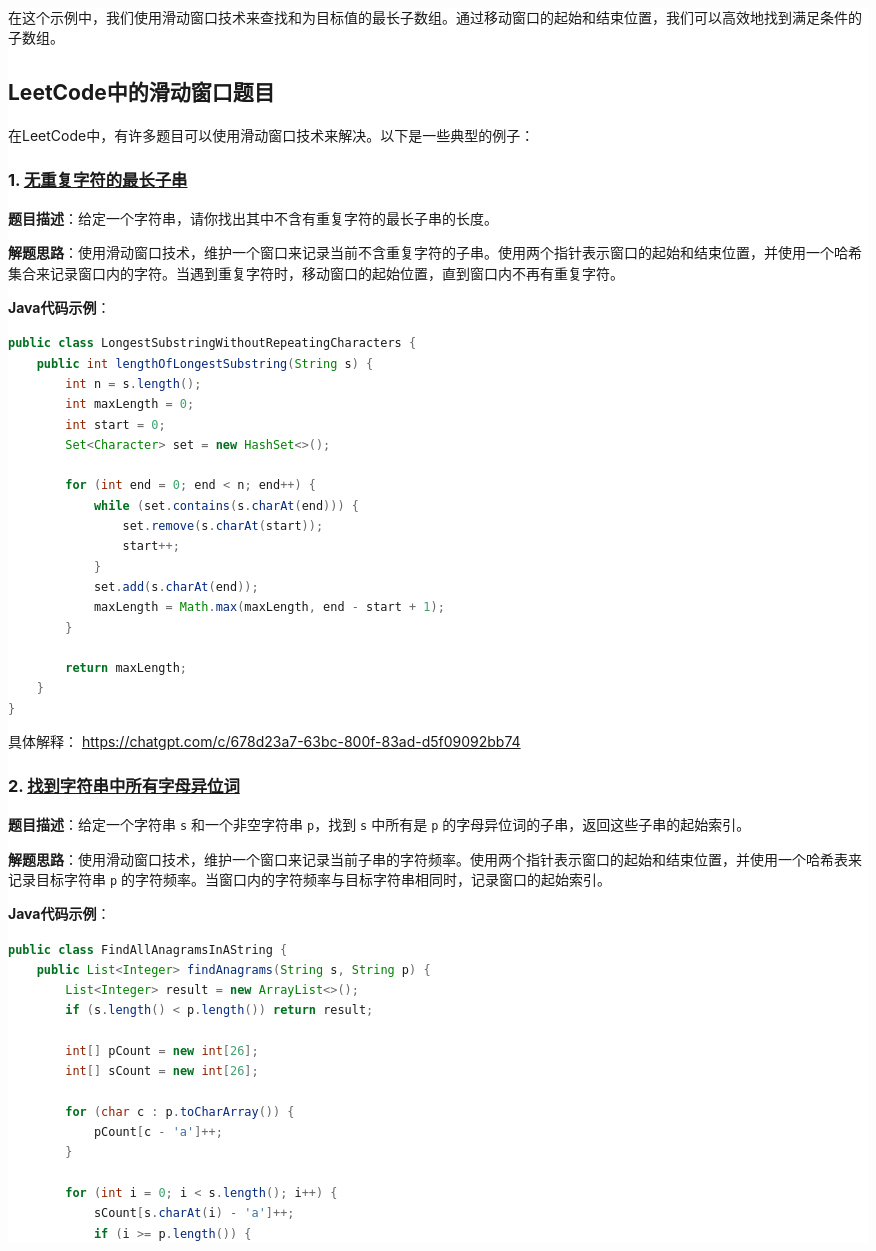 在这个示例中，我们使用滑动窗口技术来查找和为目标值的最长子数组。通过移动窗口的起始和结束位置，我们可以高效地找到满足条件的子数组。


## LeetCode中的滑动窗口题目

在LeetCode中，有许多题目可以使用滑动窗口技术来解决。以下是一些典型的例子：

### 1. [无重复字符的最长子串](https://leetcode-cn.com/problems/longest-substring-without-repeating-characters/)

**题目描述**：给定一个字符串，请你找出其中不含有重复字符的最长子串的长度。

**解题思路**：使用滑动窗口技术，维护一个窗口来记录当前不含重复字符的子串。使用两个指针表示窗口的起始和结束位置，并使用一个哈希集合来记录窗口内的字符。当遇到重复字符时，移动窗口的起始位置，直到窗口内不再有重复字符。

**Java代码示例**：

```java
public class LongestSubstringWithoutRepeatingCharacters {
    public int lengthOfLongestSubstring(String s) {
        int n = s.length();
        int maxLength = 0;
        int start = 0;
        Set<Character> set = new HashSet<>();

        for (int end = 0; end < n; end++) {
            while (set.contains(s.charAt(end))) {
                set.remove(s.charAt(start));
                start++;
            }
            set.add(s.charAt(end));
            maxLength = Math.max(maxLength, end - start + 1);
        }

        return maxLength;
    }
}
```
具体解释：
https://chatgpt.com/c/678d23a7-63bc-800f-83ad-d5f09092bb74

### 2. [找到字符串中所有字母异位词](https://leetcode-cn.com/problems/find-all-anagrams-in-a-string/)

**题目描述**：给定一个字符串 `s` 和一个非空字符串 `p`，找到 `s` 中所有是 `p` 的字母异位词的子串，返回这些子串的起始索引。

**解题思路**：使用滑动窗口技术，维护一个窗口来记录当前子串的字符频率。使用两个指针表示窗口的起始和结束位置，并使用一个哈希表来记录目标字符串 `p` 的字符频率。当窗口内的字符频率与目标字符串相同时，记录窗口的起始索引。

**Java代码示例**：

```java
public class FindAllAnagramsInAString {
    public List<Integer> findAnagrams(String s, String p) {
        List<Integer> result = new ArrayList<>();
        if (s.length() < p.length()) return result;

        int[] pCount = new int[26];
        int[] sCount = new int[26];

        for (char c : p.toCharArray()) {
            pCount[c - 'a']++;
        }

        for (int i = 0; i < s.length(); i++) {
            sCount[s.charAt(i) - 'a']++;
            if (i >= p.length()) {
```